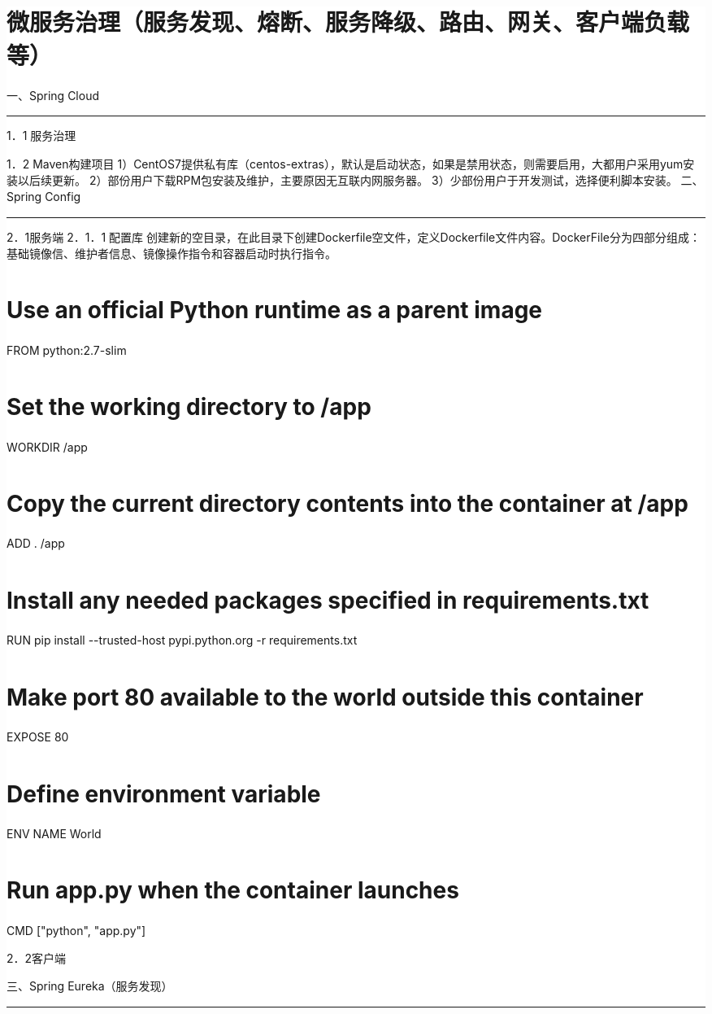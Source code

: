 # 微服务治理（服务发现、熔断、服务降级、路由、网关、客户端负载等）


一、Spring Cloud
________________________________________
1．1 服务治理




1．2 Maven构建项目
1）CentOS7提供私有库（centos-extras），默认是启动状态，如果是禁用状态，则需要启用，大都用户采用yum安装以后续更新。
2）部份用户下载RPM包安装及维护，主要原因无互联内网服务器。
3）少部份用户于开发测试，选择便利脚本安装。
二、Spring Config
________________________________________
2．1服务端
2．1．1 配置库
创建新的空目录，在此目录下创建Dockerfile空文件，定义Dockerfile文件内容。DockerFile分为四部分组成：基础镜像信、维护者信息、镜像操作指令和容器启动时执行指令。
# Use an official Python runtime as a parent image
FROM python:2.7-slim
# Set the working directory to /app
WORKDIR /app
# Copy the current directory contents into the container at /app
ADD . /app
# Install any needed packages specified in requirements.txt
RUN pip install --trusted-host pypi.python.org -r requirements.txt

# Make port 80 available to the world outside this container
EXPOSE 80
# Define environment variable
ENV NAME World
# Run app.py when the container launches
CMD ["python", "app.py"]

2．2客户端




三、Spring Eureka（服务发现）
________________________________________
